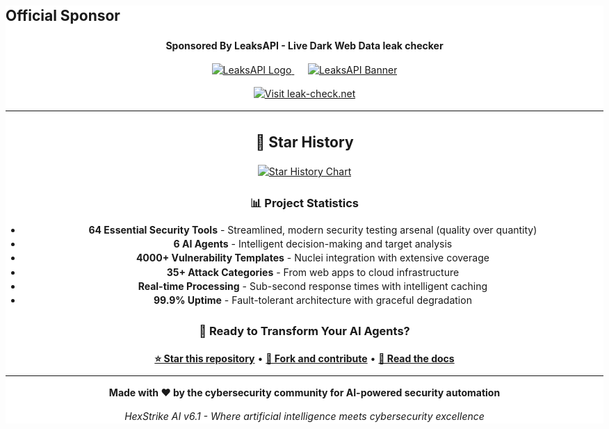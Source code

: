 
## Official Sponsor

<p align="center">
  <strong>Sponsored By LeaksAPI - Live Dark Web Data leak checker</strong>
</p>

<p align="center">
  <a href="https://leak-check.net">
    <img src="assets/leaksapi-logo.png" alt="LeaksAPI Logo" width="150" />
  </a>
  &nbsp;&nbsp;&nbsp;&nbsp;
  <a href="https://leak-check.net">
    <img src="assets/leaksapi-banner.png" alt="LeaksAPI Banner" width="450" />
  </a>
</p>

<p align="center">
  <a href="https://leak-check.net">
    <img src="https://img.shields.io/badge/Visit-leak--check.net-00D4AA?style=for-the-badge&logo=shield&logoColor=white" alt="Visit leak-check.net" />
  </a>
</p>

---

<div align="center">

## 🌟 **Star History**

[![Star History Chart](https://api.star-history.com/svg?repos=0x4m4/hexstrike-ai&type=Date)](https://star-history.com/#0x4m4/hexstrike-ai&Date)

### **📊 Project Statistics**

- **64 Essential Security Tools** - Streamlined, modern security testing arsenal (quality over quantity)
- **6 AI Agents** - Intelligent decision-making and target analysis
- **4000+ Vulnerability Templates** - Nuclei integration with extensive coverage
- **35+ Attack Categories** - From web apps to cloud infrastructure
- **Real-time Processing** - Sub-second response times with intelligent caching
- **99.9% Uptime** - Fault-tolerant architecture with graceful degradation

### **🚀 Ready to Transform Your AI Agents?**

**[⭐ Star this repository](https://github.com/0x4m4/hexstrike-ai)** • **[🍴 Fork and contribute](https://github.com/0x4m4/hexstrike-ai/fork)** • **[📖 Read the docs](docs/)**

---

**Made with ❤️ by the cybersecurity community for AI-powered security automation**

*HexStrike AI v6.1 - Where artificial intelligence meets cybersecurity excellence*

</div>
